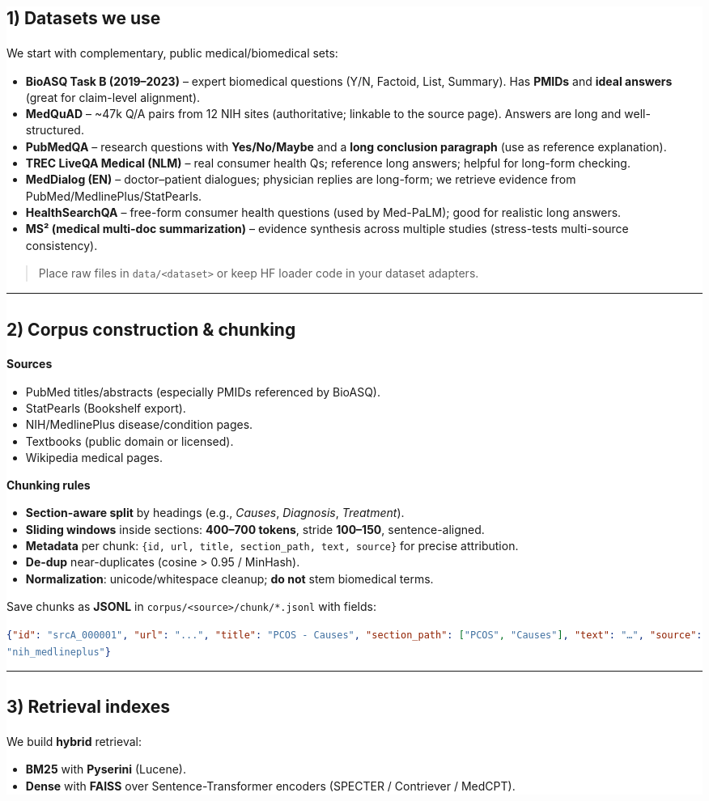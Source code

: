 
## 1) Datasets we use

We start with complementary, public medical/biomedical sets:

- **BioASQ Task B (2019–2023)** – expert biomedical questions (Y/N, Factoid, List, Summary). Has **PMIDs** and **ideal answers** (great for claim-level alignment).
- **MedQuAD** – ~47k Q/A pairs from 12 NIH sites (authoritative; linkable to the source page). Answers are long and well-structured.
- **PubMedQA** – research questions with **Yes/No/Maybe** and a **long conclusion paragraph** (use as reference explanation).
- **TREC LiveQA Medical (NLM)** – real consumer health Qs; reference long answers; helpful for long-form checking.
- **MedDialog (EN)** – doctor–patient dialogues; physician replies are long-form; we retrieve evidence from PubMed/MedlinePlus/StatPearls.
- **HealthSearchQA** – free-form consumer health questions (used by Med-PaLM); good for realistic long answers.
- **MS² (medical multi-doc summarization)** – evidence synthesis across multiple studies (stress-tests multi-source consistency).

> Place raw files in `data/<dataset>` or keep HF loader code in your dataset adapters.

---

## 2) Corpus construction & chunking

**Sources**  
- PubMed titles/abstracts (especially PMIDs referenced by BioASQ).  
- StatPearls (Bookshelf export).  
- NIH/MedlinePlus disease/condition pages.  
- Textbooks (public domain or licensed).  
- Wikipedia medical pages.

**Chunking rules**  
- **Section-aware split** by headings (e.g., *Causes*, *Diagnosis*, *Treatment*).  
- **Sliding windows** inside sections: **400–700 tokens**, stride **100–150**, sentence-aligned.  
- **Metadata** per chunk: `{id, url, title, section_path, text, source}` for precise attribution.  
- **De-dup** near-duplicates (cosine > 0.95 / MinHash).  
- **Normalization**: unicode/whitespace cleanup; **do not** stem biomedical terms.

Save chunks as **JSONL** in `corpus/<source>/chunk/*.jsonl` with fields:
```json
{"id": "srcA_000001", "url": "...", "title": "PCOS - Causes", "section_path": ["PCOS", "Causes"], "text": "…", "source": "nih_medlineplus"}
```

---

## 3) Retrieval indexes

We build **hybrid** retrieval:

- **BM25** with **Pyserini** (Lucene).  
- **Dense** with **FAISS** over Sentence-Transformer encoders (SPECTER / Contriever / MedCPT).
